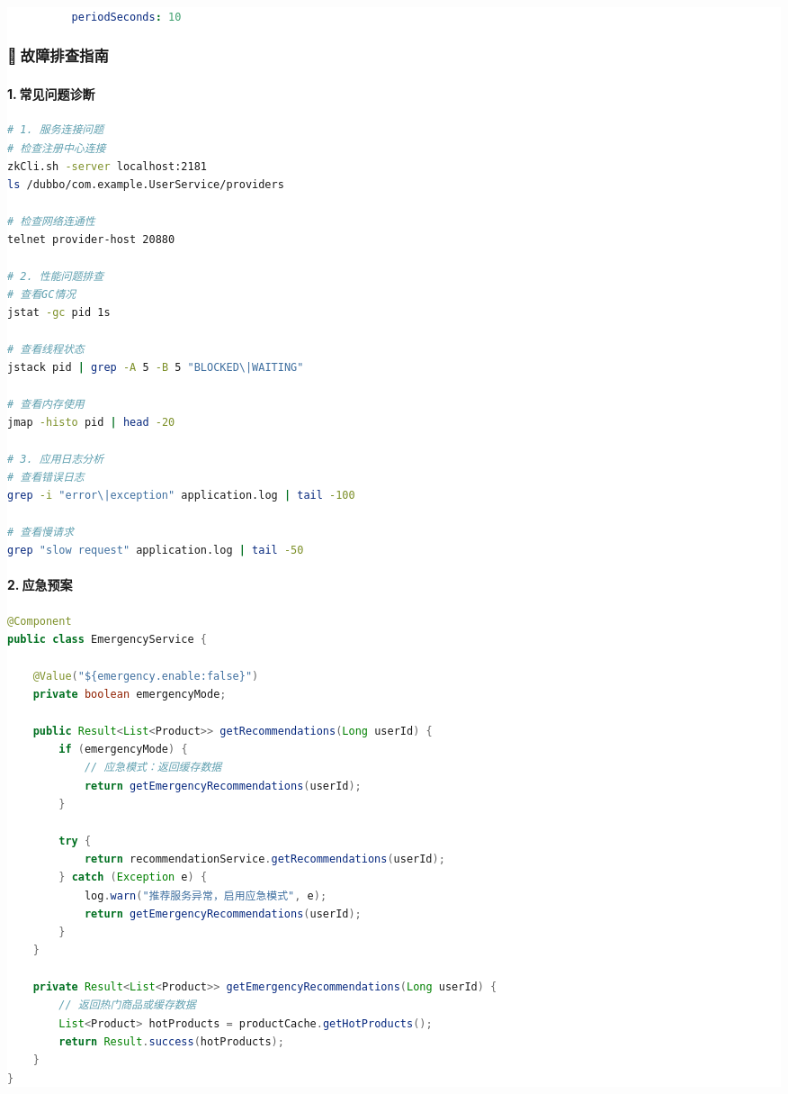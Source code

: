 ```yaml
          periodSeconds: 10
```

### 🔧 故障排查指南

#### 1. 常见问题诊断
```bash
# 1. 服务连接问题
# 检查注册中心连接
zkCli.sh -server localhost:2181
ls /dubbo/com.example.UserService/providers

# 检查网络连通性
telnet provider-host 20880

# 2. 性能问题排查
# 查看GC情况
jstat -gc pid 1s

# 查看线程状态
jstack pid | grep -A 5 -B 5 "BLOCKED\|WAITING"

# 查看内存使用
jmap -histo pid | head -20

# 3. 应用日志分析
# 查看错误日志
grep -i "error\|exception" application.log | tail -100

# 查看慢请求
grep "slow request" application.log | tail -50
```

#### 2. 应急预案
```java
@Component
public class EmergencyService {
    
    @Value("${emergency.enable:false}")
    private boolean emergencyMode;
    
    public Result<List<Product>> getRecommendations(Long userId) {
        if (emergencyMode) {
            // 应急模式：返回缓存数据
            return getEmergencyRecommendations(userId);
        }
        
        try {
            return recommendationService.getRecommendations(userId);
        } catch (Exception e) {
            log.warn("推荐服务异常，启用应急模式", e);
            return getEmergencyRecommendations(userId);
        }
    }
    
    private Result<List<Product>> getEmergencyRecommendations(Long userId) {
        // 返回热门商品或缓存数据
        List<Product> hotProducts = productCache.getHotProducts();
        return Result.success(hotProducts);
    }
}
```
